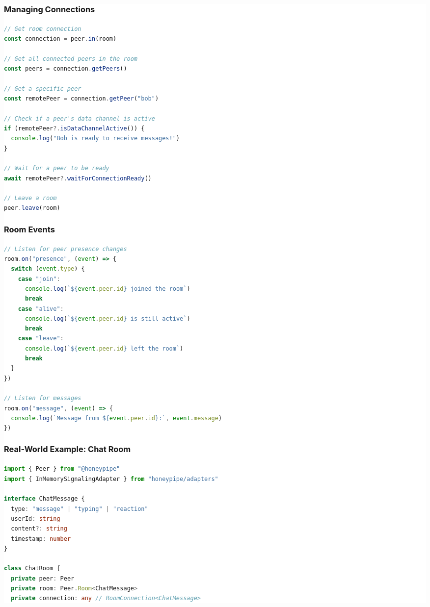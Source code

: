 ### Managing Connections

```typescript
// Get room connection
const connection = peer.in(room)

// Get all connected peers in the room
const peers = connection.getPeers()

// Get a specific peer
const remotePeer = connection.getPeer("bob")

// Check if a peer's data channel is active
if (remotePeer?.isDataChannelActive()) {
  console.log("Bob is ready to receive messages!")
}

// Wait for a peer to be ready
await remotePeer?.waitForConnectionReady()

// Leave a room
peer.leave(room)
```

### Room Events

```typescript
// Listen for peer presence changes
room.on("presence", (event) => {
  switch (event.type) {
    case "join":
      console.log(`${event.peer.id} joined the room`)
      break
    case "alive":
      console.log(`${event.peer.id} is still active`)
      break
    case "leave":
      console.log(`${event.peer.id} left the room`)
      break
  }
})

// Listen for messages
room.on("message", (event) => {
  console.log(`Message from ${event.peer.id}:`, event.message)
})
```

### Real-World Example: Chat Room

```typescript
import { Peer } from "@honeypipe"
import { InMemorySignalingAdapter } from "honeypipe/adapters"

interface ChatMessage {
  type: "message" | "typing" | "reaction"
  userId: string
  content?: string
  timestamp: number
}

class ChatRoom {
  private peer: Peer
  private room: Peer.Room<ChatMessage>
  private connection: any // RoomConnection<ChatMessage>
```